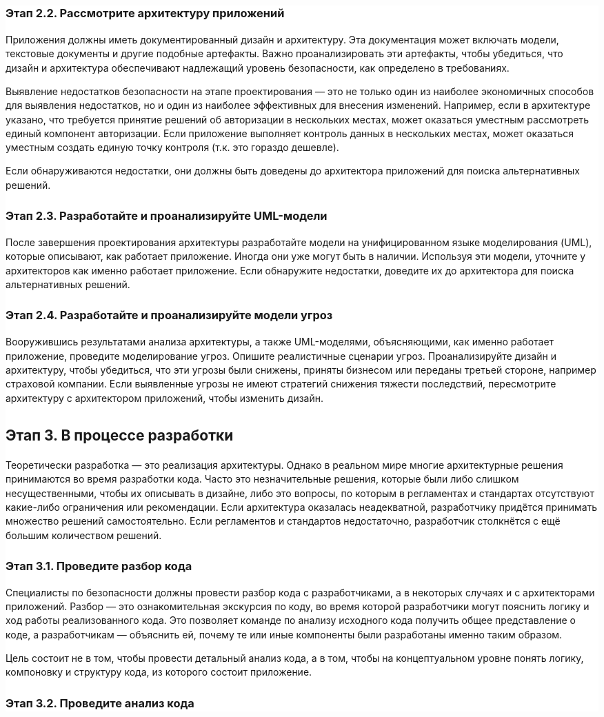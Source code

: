 ### Этап 2.2. Рассмотрите архитектуру приложений

Приложения должны иметь документированный дизайн и архитектуру. Эта документация может включать модели, текстовые документы и другие подобные артефакты. Важно проанализировать эти артефакты, чтобы убедиться, что дизайн и архитектура обеспечивают надлежащий уровень безопасности, как определено в требованиях.

Выявление недостатков безопасности на этапе проектирования — это не только один из наиболее экономичных способов для выявления недостатков, но и один из наиболее эффективных для внесения изменений. Например, если в архитектуре указано, что требуется принятие решений об авторизации в нескольких местах, может оказаться уместным рассмотреть единый компонент авторизации. Если приложение выполняет контроль данных в нескольких местах, может оказаться уместным создать единую точку контроля (т.к. это гораздо дешевле).

Если обнаруживаются недостатки, они должны быть доведены до архитектора приложений для поиска альтернативных решений.

### Этап 2.3. Разработайте и проанализируйте UML-модели

После завершения проектирования архитектуры разработайте модели на унифицированном языке моделирования (UML), которые описывают, как работает приложение. Иногда они уже могут быть в наличии. Используя эти модели, уточните у архитекторов как именно работает приложение. Если обнаружите недостатки, доведите их до архитектора для поиска альтернативных решений.

### Этап 2.4. Разработайте и проанализируйте модели угроз

Вооружившись результатами анализа архитектуры, а также UML-моделями, объясняющими, как именно работает приложение, проведите моделирование угроз. Опишите реалистичные сценарии угроз. Проанализируйте дизайн и архитектуру, чтобы убедиться, что эти угрозы были снижены, приняты бизнесом или переданы третьей стороне, например страховой компании. Если выявленные угрозы не имеют стратегий снижения тяжести последствий, пересмотрите архитектуру с архитектором приложений, чтобы изменить дизайн.

## Этап 3. В процессе разработки

Теоретически разработка — это реализация архитектуры. Однако в реальном мире многие архитектурные решения принимаются во время разработки кода. Часто это незначительные решения, которые были либо слишком несущественными, чтобы их описывать в дизайне, либо это вопросы, по которым в регламентах и стандартах отсутствуют какие-либо ограничения или рекомендации. Если архитектура оказалась неадекватной, разработчику придётся принимать множество решений самостоятельно. Если регламентов и стандартов недостаточно, разработчик столкнётся с ещё большим количеством решений.

### Этап 3.1. Проведите разбор кода

Специалисты по безопасности должны провести разбор кода с разработчиками, а в некоторых случаях и с архитекторами приложений. Разбор — это ознакомительная экскурсия по коду, во время которой разработчики могут пояснить логику и ход работы реализованного кода. Это позволяет команде по анализу исходного кода получить общее представление о коде, а разработчикам — объяснить ей, почему те или иные компоненты были разработаны именно таким образом.

Цель состоит не в том, чтобы провести детальный анализ кода, а в том, чтобы на концептуальном уровне понять логику, компоновку и структуру кода, из которого состоит приложение.

### Этап 3.2. Проведите анализ кода
